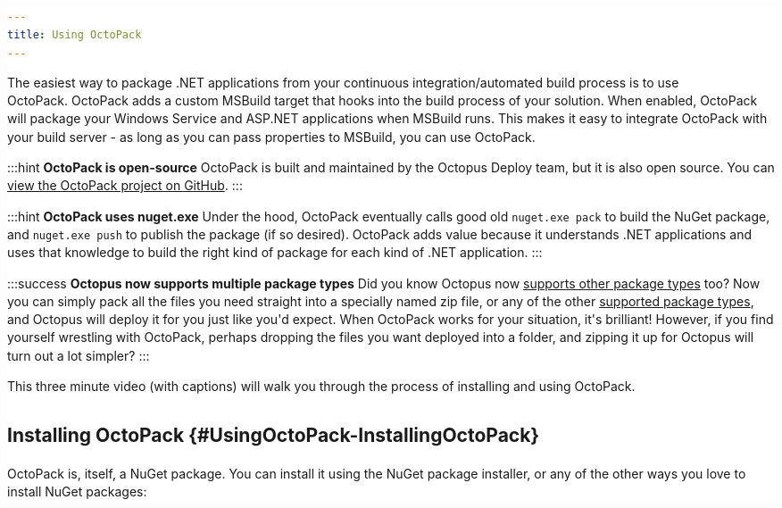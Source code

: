 ```yaml
---
title: Using OctoPack
---
```


The easiest way to package .NET applications from your continuous integration/automated build process is to use OctoPack. OctoPack adds a custom MSBuild target that hooks into the build process of your solution. When enabled, OctoPack will package your Windows Service and ASP.NET applications when MSBuild runs. This makes it easy to integrate OctoPack with your build server - as long as you can pass properties to MSBuild, you can use OctoPack.

:::hint
**OctoPack is open-source**
OctoPack is built and maintained by the Octopus Deploy team, but it is also open source. You can [view the OctoPack project on GitHub](https://github.com/OctopusDeploy/OctoPack).
:::

:::hint
**OctoPack uses nuget.exe**
Under the hood, OctoPack eventually calls good old `nuget.exe pack` to build the NuGet package, and `nuget.exe push` to publish the package (if so desired). OctoPack adds value because it understands .NET applications and uses that knowledge to build the right kind of package for each kind of .NET application.
:::

:::success
**Octopus now supports multiple package types**
Did you know Octopus now [supports other package types](/docs/packaging-applications/supported-packages.md) too? Now you can simply pack all the files you need straight into a specially named zip file, or any of the other [supported package types](/docs/packaging-applications/supported-packages.md), and Octopus will deploy it for you just like you'd expect. When OctoPack works for your situation, it's brilliant! However, if you find yourself wrestling with OctoPack, perhaps dropping the files you want deployed into a folder, and zipping it up for Octopus will turn out a lot simpler?
:::

This three minute video (with captions) will walk you through the process of installing and using OctoPack.

<iframe src="//fast.wistia.net/embed/iframe/e9f3yhlvsr" allowtransparency="true" frameborder="0" scrolling="no" class="wistia_embed" name="wistia_embed" allowfullscreen="" mozallowfullscreen="" webkitallowfullscreen="" oallowfullscreen="" msallowfullscreen="" width="640" height="360" style="margin: 30px"></iframe>

## Installing OctoPack {#UsingOctoPack-InstallingOctoPack}

OctoPack is, itself, a NuGet package. You can install it using the NuGet package installer, or any of the other ways you love to install NuGet packages:
